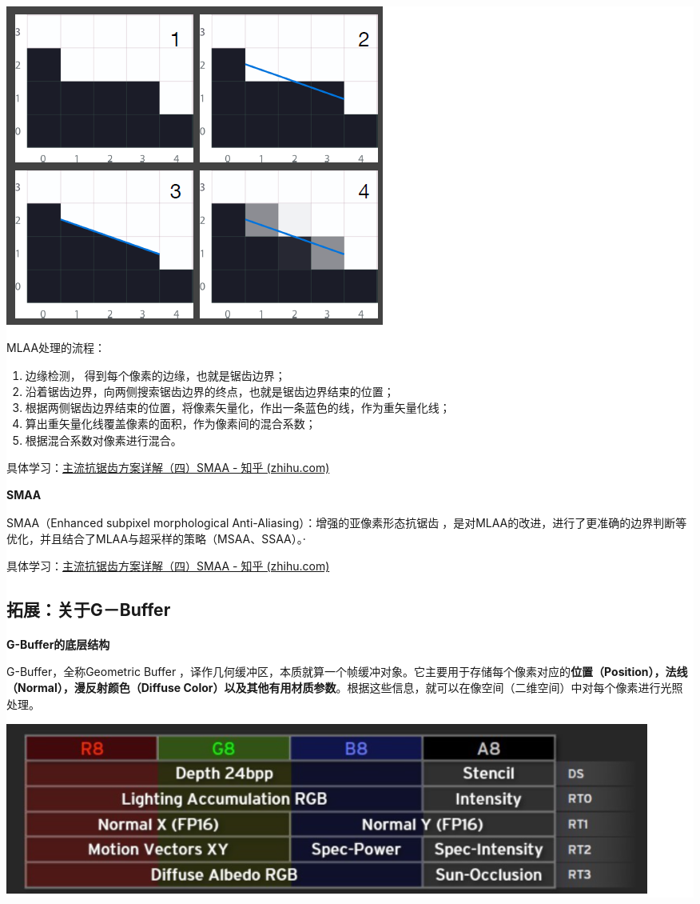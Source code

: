 ![](Games202工业界的实时渲染/Untitled%206.png)

MLAA处理的流程：

1. 边缘检测， 得到每个像素的边缘，也就是锯齿边界；
2. 沿着锯齿边界，向两侧搜索锯齿边界的终点，也就是锯齿边界结束的位置；
3. 根据两侧锯齿边界结束的位置，将像素矢量化，作出一条蓝色的线，作为重矢量化线；
4. 算出重矢量化线覆盖像素的面积，作为像素间的混合系数；
5. 根据混合系数对像素进行混合。

具体学习：[主流抗锯齿方案详解（四）SMAA - 知乎 (zhihu.com)](https://zhuanlan.zhihu.com/p/342211163)

**SMAA**

SMAA（Enhanced subpixel morphological Anti-Aliasing）：增强的亚像素形态抗锯齿 ，是对MLAA的改进，进行了更准确的边界判断等优化，并且结合了MLAA与超采样的策略（MSAA、SSAA）。·

具体学习：[主流抗锯齿方案详解（四）SMAA - 知乎 (zhihu.com)](https://zhuanlan.zhihu.com/p/342211163)

## 拓展：关于G－Buffer

**G-Buffer的底层结构**

G-Buffer，全称Geometric Buffer ，译作几何缓冲区，本质就算一个帧缓冲对象。它主要用于存储每个像素对应的**位置（Position），法线（Normal），漫反射颜色（Diffuse Color）以及其他有用材质参数**。根据这些信息，就可以在像空间（二维空间）中对每个像素进行光照处理。

![](Games202工业界的实时渲染/Untitled%207.png)

